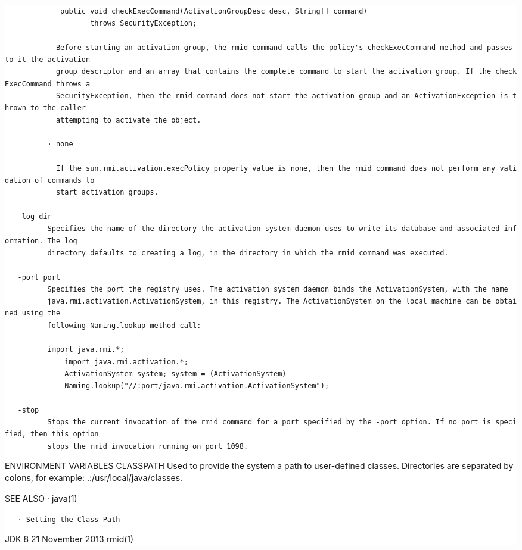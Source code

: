                  public void checkExecCommand(ActivationGroupDesc desc, String[] command)
                        throws SecurityException;

                Before starting an activation group, the rmid command calls the policy's checkExecCommand method and passes to it the activation
                group descriptor and an array that contains the complete command to start the activation group. If the checkExecCommand throws a
                SecurityException, then the rmid command does not start the activation group and an ActivationException is thrown to the caller
                attempting to activate the object.

              · none

                If the sun.rmi.activation.execPolicy property value is none, then the rmid command does not perform any validation of commands to
                start activation groups.

       -log dir
              Specifies the name of the directory the activation system daemon uses to write its database and associated information. The log
              directory defaults to creating a log, in the directory in which the rmid command was executed.

       -port port
              Specifies the port the registry uses. The activation system daemon binds the ActivationSystem, with the name
              java.rmi.activation.ActivationSystem, in this registry. The ActivationSystem on the local machine can be obtained using the
              following Naming.lookup method call:

              import java.rmi.*;
                  import java.rmi.activation.*;
                  ActivationSystem system; system = (ActivationSystem)
                  Naming.lookup("//:port/java.rmi.activation.ActivationSystem");

       -stop
              Stops the current invocation of the rmid command for a port specified by the -port option. If no port is specified, then this option
              stops the rmid invocation running on port 1098.

ENVIRONMENT VARIABLES
       CLASSPATH
              Used to provide the system a path to user-defined classes. Directories are separated by colons, for example:
              .:/usr/local/java/classes.

SEE ALSO
       · java(1)

       · Setting the Class Path

JDK 8                                                            21 November 2013                                                          rmid(1)
